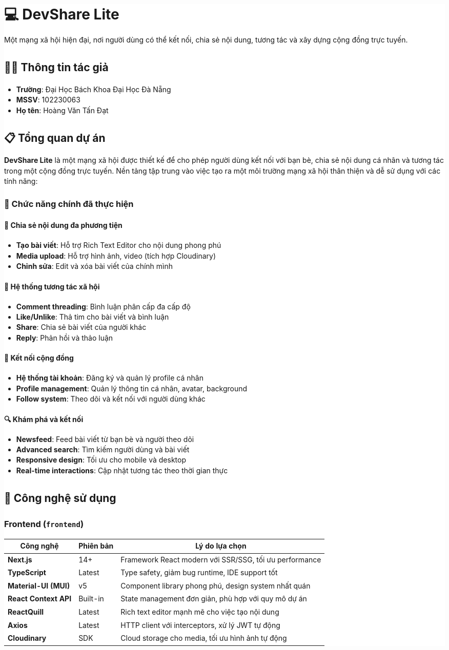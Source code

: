 # 💻 DevShare Lite

Một mạng xã hội hiện đại, nơi người dùng có thể kết nối, chia sẻ nội dung, tương tác và xây dựng cộng đồng trực tuyến.

## 👨‍💻 Thông tin tác giả

-   **Trường**: Đại Học Bách Khoa Đại Học Đà Nẵng
-   **MSSV**: 102230063
-   **Họ tên**: Hoàng Văn Tấn Đạt

## 📋 Tổng quan dự án

**DevShare Lite** là một mạng xã hội được thiết kế để cho phép người dùng kết nối với bạn bè, chia sẻ nội dung cá nhân và tương tác trong một cộng đồng trực tuyến. Nền tảng tập trung vào việc tạo ra một môi trường mạng xã hội thân thiện và dễ sử dụng với các tính năng:

### 🎯 Chức năng chính đã thực hiện

#### 📝 Chia sẻ nội dung đa phương tiện

-   **Tạo bài viết**: Hỗ trợ Rich Text Editor cho nội dung phong phú
-   **Media upload**: Hỗ trợ hình ảnh, video (tích hợp Cloudinary)
-   **Chỉnh sửa**: Edit và xóa bài viết của chính mình

#### 💬 Hệ thống tương tác xã hội

-   **Comment threading**: Bình luận phân cấp đa cấp độ
-   **Like/Unlike**: Thả tim cho bài viết và bình luận
-   **Share**: Chia sẻ bài viết của người khác
-   **Reply**: Phản hồi và thảo luận

#### 👥 Kết nối cộng đồng

-   **Hệ thống tài khoản**: Đăng ký và quản lý profile cá nhân
-   **Profile management**: Quản lý thông tin cá nhân, avatar, background
-   **Follow system**: Theo dõi và kết nối với người dùng khác

#### 🔍 Khám phá và kết nối

-   **Newsfeed**: Feed bài viết từ bạn bè và người theo dõi
-   **Advanced search**: Tìm kiếm người dùng và bài viết
-   **Responsive design**: Tối ưu cho mobile và desktop
-   **Real-time interactions**: Cập nhật tương tác theo thời gian thực

## 🚀 Công nghệ sử dụng

### Frontend (`frontend`)

| Công nghệ             | Phiên bản | Lý do lựa chọn                                         |
| --------------------- | --------- | ------------------------------------------------------ |
| **Next.js**           | 14+       | Framework React modern với SSR/SSG, tối ưu performance |
| **TypeScript**        | Latest    | Type safety, giảm bug runtime, IDE support tốt         |
| **Material-UI (MUI)** | v5        | Component library phong phú, design system nhất quán   |
| **React Context API** | Built-in  | State management đơn giản, phù hợp với quy mô dự án    |
| **ReactQuill**        | Latest    | Rich text editor mạnh mẽ cho việc tạo nội dung         |
| **Axios**             | Latest    | HTTP client với interceptors, xử lý JWT tự động        |
| **Cloudinary**        | SDK       | Cloud storage cho media, tối ưu hình ảnh tự động       |
